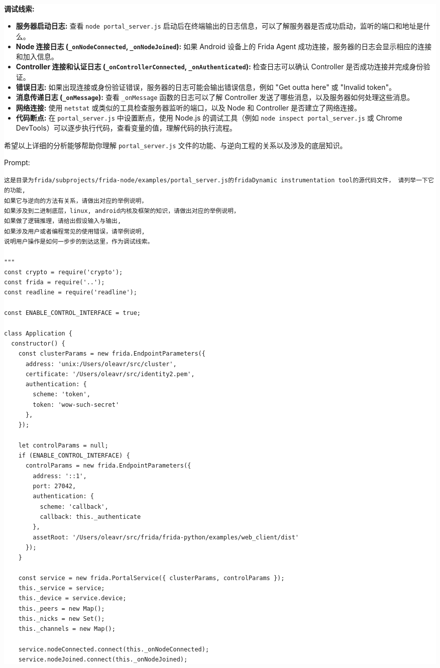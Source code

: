 **调试线索:**

* **服务器启动日志:** 查看 `node portal_server.js` 启动后在终端输出的日志信息，可以了解服务器是否成功启动，监听的端口和地址是什么。
* **Node 连接日志 (`_onNodeConnected`, `_onNodeJoined`):**  如果 Android 设备上的 Frida Agent 成功连接，服务器的日志会显示相应的连接和加入信息。
* **Controller 连接和认证日志 (`_onControllerConnected`, `_onAuthenticated`):** 检查日志可以确认 Controller 是否成功连接并完成身份验证。
* **错误日志:** 如果出现连接或身份验证错误，服务器的日志可能会输出错误信息，例如 "Get outta here" 或 "Invalid token"。
* **消息传递日志 (`_onMessage`):**  查看 `_onMessage` 函数的日志可以了解 Controller 发送了哪些消息，以及服务器如何处理这些消息。
* **网络连接:** 使用 `netstat` 或类似的工具检查服务器监听的端口，以及 Node 和 Controller 是否建立了网络连接。
* **代码断点:**  在 `portal_server.js` 中设置断点，使用 Node.js 的调试工具（例如 `node inspect portal_server.js` 或 Chrome DevTools）可以逐步执行代码，查看变量的值，理解代码的执行流程。

希望以上详细的分析能够帮助你理解 `portal_server.js` 文件的功能、与逆向工程的关系以及涉及的底层知识。

Prompt: 
```
这是目录为frida/subprojects/frida-node/examples/portal_server.js的fridaDynamic instrumentation tool的源代码文件， 请列举一下它的功能, 
如果它与逆向的方法有关系，请做出对应的举例说明，
如果涉及到二进制底层，linux, android内核及框架的知识，请做出对应的举例说明，
如果做了逻辑推理，请给出假设输入与输出,
如果涉及用户或者编程常见的使用错误，请举例说明,
说明用户操作是如何一步步的到达这里，作为调试线索。

"""
const crypto = require('crypto');
const frida = require('..');
const readline = require('readline');

const ENABLE_CONTROL_INTERFACE = true;

class Application {
  constructor() {
    const clusterParams = new frida.EndpointParameters({
      address: 'unix:/Users/oleavr/src/cluster',
      certificate: '/Users/oleavr/src/identity2.pem',
      authentication: {
        scheme: 'token',
        token: 'wow-such-secret'
      },
    });

    let controlParams = null;
    if (ENABLE_CONTROL_INTERFACE) {
      controlParams = new frida.EndpointParameters({
        address: '::1',
        port: 27042,
        authentication: {
          scheme: 'callback',
          callback: this._authenticate
        },
        assetRoot: '/Users/oleavr/src/frida/frida-python/examples/web_client/dist'
      });
    }

    const service = new frida.PortalService({ clusterParams, controlParams });
    this._service = service;
    this._device = service.device;
    this._peers = new Map();
    this._nicks = new Set();
    this._channels = new Map();

    service.nodeConnected.connect(this._onNodeConnected);
    service.nodeJoined.connect(this._onNodeJoined);
```
